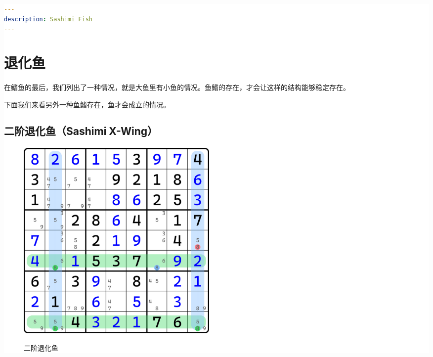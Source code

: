 ```yaml
---
description: Sashimi Fish
---
```


# 退化鱼

在鳍鱼的最后，我们列出了一种情况，就是大鱼里有小鱼的情况。鱼鳍的存在，才会让这样的结构能够稳定存在。

下面我们来看另外一种鱼鳍存在，鱼才会成立的情况。

## 二阶退化鱼（Sashimi X-Wing） <a href="#sashimi-x-wing" id="sashimi-x-wing"></a>

<figure><img src="../../.gitbook/assets/image (9) (1) (1).png" alt="" width="375"><figcaption><p>二阶退化鱼</p></figcaption></figure>
